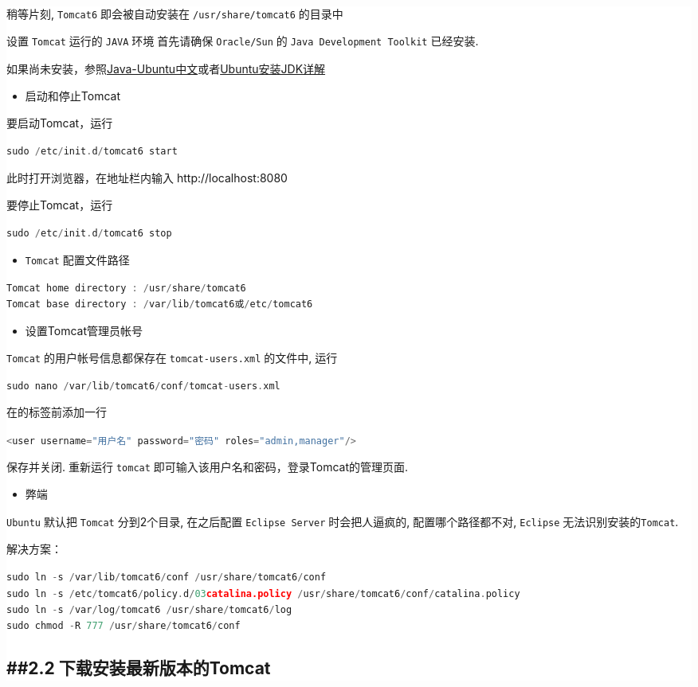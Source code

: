 稍等片刻, `Tomcat6` 即会被自动安装在 `/usr/share/tomcat6` 的目录中

设置 `Tomcat` 运行的 `JAVA` 环境
首先请确保 `Oracle/Sun` 的 `Java Development Toolkit` 已经安装.

如果尚未安装，参照[Java-Ubuntu中文](http://wiki.ubuntu.com.cn/Java)或者[Ubuntu安装JDK详解](http://blog.csdn.net/gatieme/article/details/52723931)

*	启动和停止Tomcat

要启动Tomcat，运行

```cpp
sudo /etc/init.d/tomcat6 start
```
此时打开浏览器，在地址栏内输入
http://localhost:8080

要停止Tomcat，运行

```cpp
sudo /etc/init.d/tomcat6 stop
```

*	`Tomcat` 配置文件路径

```cpp
Tomcat home directory : /usr/share/tomcat6
Tomcat base directory : /var/lib/tomcat6或/etc/tomcat6
```

*	设置Tomcat管理员帐号

`Tomcat` 的用户帐号信息都保存在 `tomcat-users.xml` 的文件中, 运行

```cpp
sudo nano /var/lib/tomcat6/conf/tomcat-users.xml
```

在</tomcat-users>的标签前添加一行

```cpp
<user username="用户名" password="密码" roles="admin,manager"/>
```

保存并关闭. 重新运行 `tomcat` 即可输入该用户名和密码，登录Tomcat的管理页面.

*	弊端

`Ubuntu` 默认把 `Tomcat` 分到2个目录, 在之后配置 `Eclipse Server` 时会把人逼疯的, 配置哪个路径都不对, `Eclipse` 无法识别安装的`Tomcat`.

解决方案：

```cpp
sudo ln -s /var/lib/tomcat6/conf /usr/share/tomcat6/conf
sudo ln -s /etc/tomcat6/policy.d/03catalina.policy /usr/share/tomcat6/conf/catalina.policy
sudo ln -s /var/log/tomcat6 /usr/share/tomcat6/log
sudo chmod -R 777 /usr/share/tomcat6/conf
```



##2.2	下载安装最新版本的Tomcat
-------
